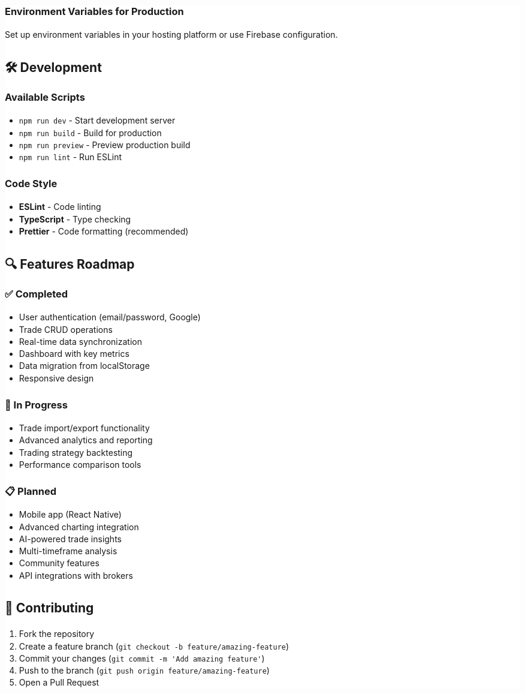 ### Environment Variables for Production
Set up environment variables in your hosting platform or use Firebase configuration.

## 🛠️ Development

### Available Scripts
- `npm run dev` - Start development server
- `npm run build` - Build for production
- `npm run preview` - Preview production build
- `npm run lint` - Run ESLint

### Code Style
- **ESLint** - Code linting
- **TypeScript** - Type checking
- **Prettier** - Code formatting (recommended)

## 🔍 Features Roadmap

### ✅ Completed
- User authentication (email/password, Google)
- Trade CRUD operations
- Real-time data synchronization
- Dashboard with key metrics
- Data migration from localStorage
- Responsive design

### 🚧 In Progress
- Trade import/export functionality
- Advanced analytics and reporting
- Trading strategy backtesting
- Performance comparison tools

### 📋 Planned
- Mobile app (React Native)
- Advanced charting integration
- AI-powered trade insights
- Multi-timeframe analysis
- Community features
- API integrations with brokers

## 🤝 Contributing

1. Fork the repository
2. Create a feature branch (`git checkout -b feature/amazing-feature`)
3. Commit your changes (`git commit -m 'Add amazing feature'`)
4. Push to the branch (`git push origin feature/amazing-feature`)
5. Open a Pull Request
